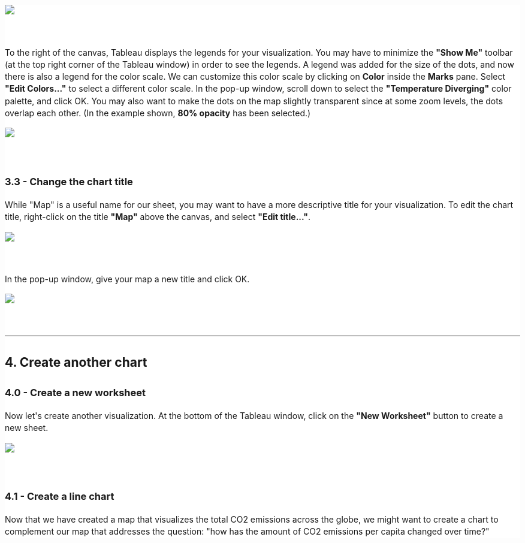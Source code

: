 ![][20]

[20]: https://github.com/rachelstarry/getting-started-with-tableau/blob/master/images/marks-color.png

<br>

To the right of the canvas, Tableau displays the legends for your visualization. You may have to minimize the **"Show Me"** toolbar (at the top right corner of the Tableau window) in order to see the legends. A legend was added for the size of the dots, and now there is also a legend for the color scale. We can customize this color scale by clicking on **Color** inside the **Marks** pane. Select **"Edit Colors..."** to select a different color scale. In the pop-up window, scroll down to select the **"Temperature Diverging"** color palette, and click OK. You may also want to make the dots on the map slightly transparent since at some zoom levels, the dots overlap each other. (In the example shown, **80% opacity** has been selected.)

![][21]

[21]: https://github.com/rachelstarry/getting-started-with-tableau/blob/master/images/marks-color-scale-opacity.png

<br>

### 3.3 - Change the chart title

While "Map" is a useful name for our sheet, you may want to have a more descriptive title for your visualization. To edit the chart title, right-click on the title **"Map"** above the canvas, and select **"Edit title..."**.

![][22]

[22]: https://github.com/rachelstarry/getting-started-with-tableau/blob/master/images/chart-title-edit.png

<br>

In the pop-up window, give your map a new title and click OK.

![][23]

[23]: https://github.com/rachelstarry/getting-started-with-tableau/blob/master/images/chart-title-custom.png

<br>

------

## 4. Create another chart

### 4.0 - Create a new worksheet

Now let's create another visualization. At the bottom of the Tableau window, click on the **"New Worksheet"** button to create a new sheet.

![][24]

[24]: https://github.com/rachelstarry/getting-started-with-tableau/blob/master/images/new-worksheet.png

<br>

### 4.1 - Create a line chart

Now that we have created a map that visualizes the total CO2 emissions across the globe, we might want to create a chart to complement our map that addresses the question: "how has the amount of CO2 emissions per capita changed over time?"


[1]: https://github.com/rachelstarry/getting-started-with-tableau/blob/master/data/en_atm_co2e_pc.xlsx
[2]: https://github.com/rachelstarry/getting-started-with-tableau/blob/master/data/DataGeographies_v1_byGapminder.xlsx
[3]: https://github.com/rachelstarry/getting-started-with-tableau/blob/master/images/connect.png
[4]: https://github.com/rachelstarry/getting-started-with-tableau/blob/master/images/connection-preview.png
[5]: https://github.com/rachelstarry/getting-started-with-tableau/blob/master/images/field-names.png
[6]: https://github.com/rachelstarry/getting-started-with-tableau/blob/master/images/add-connector.png
[7]: https://github.com/rachelstarry/getting-started-with-tableau/blob/master/images/second-sheet.png
[8]: https://github.com/rachelstarry/getting-started-with-tableau/blob/master/images/fulljoin.png
[9]: https://github.com/rachelstarry/getting-started-with-tableau/blob/master/images/country-equals-name.png
[10]: https://github.com/rachelstarry/getting-started-with-tableau/blob/master/images/pivot.png
[11]: https://github.com/rachelstarry/getting-started-with-tableau/blob/master/images/pivot-rename.png
[12]: https://github.com/rachelstarry/getting-started-with-tableau/blob/master/images/hide-name-column.png
[13]: https://github.com/rachelstarry/getting-started-with-tableau/blob/master/images/open-textfile.png
[14]: https://github.com/rachelstarry/getting-started-with-tableau/blob/master/images/open-csv-sheet1.png
[15]: https://github.com/rachelstarry/getting-started-with-tableau/blob/master/images/dimensions-measures.png
[16]: https://github.com/rachelstarry/getting-started-with-tableau/blob/master/images/initial-map.png
[16b]: https://github.com/rachelstarry/getting-started-with-tableau/blob/master/images/map-sized.png
[17]: https://github.com/rachelstarry/getting-started-with-tableau/blob/master/images/rename-sheet.png
[18]: https://github.com/rachelstarry/getting-started-with-tableau/blob/master/images/map-co2-marks.png
[19]: https://github.com/rachelstarry/getting-started-with-tableau/blob/master/images/marks-size.png
[25]: https://github.com/rachelstarry/getting-started-with-tableau/blob/master/images/line-chart.png
[26]: https://github.com/rachelstarry/getting-started-with-tableau/blob/master/images/country-detail.png
[27]: https://github.com/rachelstarry/getting-started-with-tableau/blob/master/images/change-measure-to-attribute.png
[28]: https://github.com/rachelstarry/getting-started-with-tableau/blob/master/images/full-color-range.png
[step24]: https://github.com/rachelstarry/getting-started-with-tableau/blob/master/getting-started-with-tableau-public.md#24---make-a-map
[step41]: https://github.com/rachelstarry/getting-started-with-tableau/blob/master/getting-started-with-tableau-public.md#41---create-a-line-chart
[step32]: https://github.com/rachelstarry/getting-started-with-tableau/blob/master/getting-started-with-tableau-public.md#32---edit-dot-color
[step43]: https://github.com/rachelstarry/getting-started-with-tableau/blob/master/getting-started-with-tableau-public.md#43---edit-the-line-colors
[29]: https://github.com/rachelstarry/getting-started-with-tableau/blob/master/images/finished-bar-chart.png
[30]: https://github.com/rachelstarry/getting-started-with-tableau/blob/master/images/new-dashboard.png
[31]: https://github.com/rachelstarry/getting-started-with-tableau/blob/master/images/resize-automatic.png
[32]: https://github.com/rachelstarry/getting-started-with-tableau/blob/master/images/dashboard-map-only.png
[33]: https://github.com/rachelstarry/getting-started-with-tableau/blob/master/images/dashboard-add-line-chart.png
[34]: https://github.com/rachelstarry/getting-started-with-tableau/blob/master/images/dashboard-map-line-chart.png
[35]: https://github.com/rachelstarry/getting-started-with-tableau/blob/master/images/dashboard-remove-legend.png
[36]: https://github.com/rachelstarry/getting-started-with-tableau/blob/master/images/dashboard-legend-options.png
[37]: https://github.com/rachelstarry/getting-started-with-tableau/blob/master/images/dashboard-with-legend.png
[38]: https://github.com/rachelstarry/getting-started-with-tableau/blob/master/images/dashboard-add-bar-chart.png
[39]: https://github.com/rachelstarry/getting-started-with-tableau/blob/master/images/dashboard-bar-chart-legends.png
[40]: https://github.com/rachelstarry/getting-started-with-tableau/blob/master/images/swap-rows-and-columns.png
[41]: https://github.com/rachelstarry/getting-started-with-tableau/blob/master/images/dashboard-resize-tiles.png
[42]: https://github.com/rachelstarry/getting-started-with-tableau/blob/master/images/map-as-filter.png
[43]: https://github.com/rachelstarry/getting-started-with-tableau/blob/master/images/ignore-actions.png
[44]: https://github.com/rachelstarry/getting-started-with-tableau/blob/master/images/edit-axis.png
[45]: https://github.com/rachelstarry/getting-started-with-tableau/blob/master/images/edit-axis-fixed.png
[46]: https://github.com/rachelstarry/getting-started-with-tableau/blob/master/images/add-blank.png
[47]: https://github.com/rachelstarry/getting-started-with-tableau/blob/master/images/add-title.png
[48]: https://github.com/rachelstarry/getting-started-with-tableau/blob/master/images/save-as.png
[save]: https://www.olgatsubiks.com/single-post/2017/03/20/How-to-save-Tableau-Public-workbooks-privately-on-your-computer